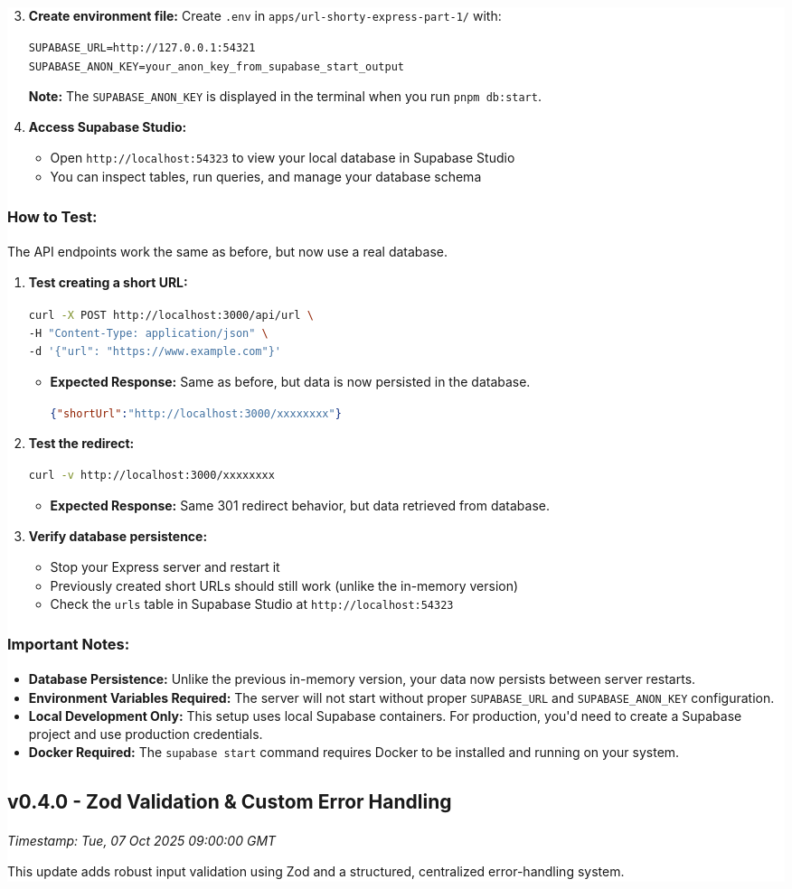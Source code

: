 3.  **Create environment file:**
    Create `.env` in `apps/url-shorty-express-part-1/` with:
    ```env
    SUPABASE_URL=http://127.0.0.1:54321
    SUPABASE_ANON_KEY=your_anon_key_from_supabase_start_output
    ```
    **Note:** The `SUPABASE_ANON_KEY` is displayed in the terminal when you run `pnpm db:start`.

4.  **Access Supabase Studio:**
    - Open `http://localhost:54323` to view your local database in Supabase Studio
    - You can inspect tables, run queries, and manage your database schema

### How to Test:
The API endpoints work the same as before, but now use a real database.

1.  **Test creating a short URL:**
    ```bash
    curl -X POST http://localhost:3000/api/url \
    -H "Content-Type: application/json" \
    -d '{"url": "https://www.example.com"}'
    ```
    - **Expected Response:** Same as before, but data is now persisted in the database.
      ```json
      {"shortUrl":"http://localhost:3000/xxxxxxxx"}
      ```

2.  **Test the redirect:**
    ```bash
    curl -v http://localhost:3000/xxxxxxxx
    ```
    - **Expected Response:** Same 301 redirect behavior, but data retrieved from database.

3.  **Verify database persistence:**
    - Stop your Express server and restart it
    - Previously created short URLs should still work (unlike the in-memory version)
    - Check the `urls` table in Supabase Studio at `http://localhost:54323`

### Important Notes:
*   **Database Persistence:** Unlike the previous in-memory version, your data now persists between server restarts.
*   **Environment Variables Required:** The server will not start without proper `SUPABASE_URL` and `SUPABASE_ANON_KEY` configuration.
*   **Local Development Only:** This setup uses local Supabase containers. For production, you'd need to create a Supabase project and use production credentials.
*   **Docker Required:** The `supabase start` command requires Docker to be installed and running on your system.

## v0.4.0 - Zod Validation & Custom Error Handling

*Timestamp: Tue, 07 Oct 2025 09:00:00 GMT*

This update adds robust input validation using Zod and a structured, centralized error-handling system.
